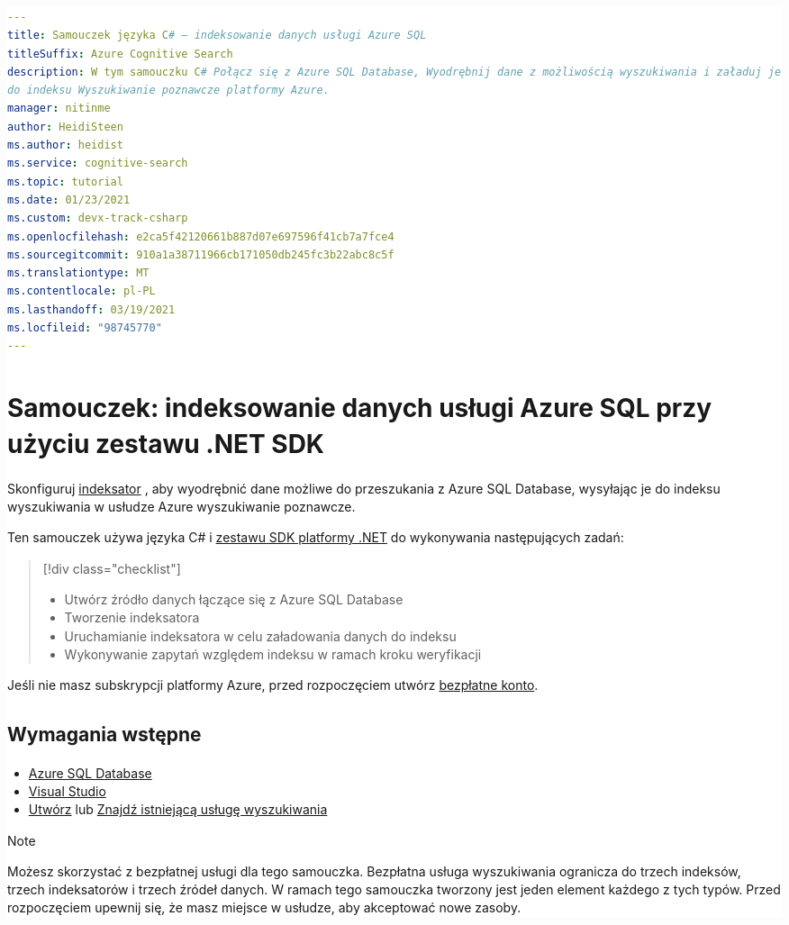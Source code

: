 ```yaml
---
title: Samouczek języka C# — indeksowanie danych usługi Azure SQL
titleSuffix: Azure Cognitive Search
description: W tym samouczku C# Połącz się z Azure SQL Database, Wyodrębnij dane z możliwością wyszukiwania i załaduj je do indeksu Wyszukiwanie poznawcze platformy Azure.
manager: nitinme
author: HeidiSteen
ms.author: heidist
ms.service: cognitive-search
ms.topic: tutorial
ms.date: 01/23/2021
ms.custom: devx-track-csharp
ms.openlocfilehash: e2ca5f42120661b887d07e697596f41cb7a7fce4
ms.sourcegitcommit: 910a1a38711966cb171050db245fc3b22abc8c5f
ms.translationtype: MT
ms.contentlocale: pl-PL
ms.lasthandoff: 03/19/2021
ms.locfileid: "98745770"
---
```

# <a name="tutorial-index-azure-sql-data-using-the-net-sdk"></a>Samouczek: indeksowanie danych usługi Azure SQL przy użyciu zestawu .NET SDK

Skonfiguruj [indeksator](search-indexer-overview.md) , aby wyodrębnić dane możliwe do przeszukania z Azure SQL Database, wysyłając je do indeksu wyszukiwania w usłudze Azure wyszukiwanie poznawcze. 

Ten samouczek używa języka C# i [zestawu SDK platformy .NET](/dotnet/api/overview/azure/search) do wykonywania następujących zadań:

> [!div class="checklist"]
> * Utwórz źródło danych łączące się z Azure SQL Database
> * Tworzenie indeksatora
> * Uruchamianie indeksatora w celu załadowania danych do indeksu
> * Wykonywanie zapytań względem indeksu w ramach kroku weryfikacji

Jeśli nie masz subskrypcji platformy Azure, przed rozpoczęciem utwórz [bezpłatne konto](https://azure.microsoft.com/free/?WT.mc_id=A261C142F).

## <a name="prerequisites"></a>Wymagania wstępne

+ [Azure SQL Database](https://azure.microsoft.com/services/sql-database/)
+ [Visual Studio](https://visualstudio.microsoft.com/downloads/)
+ [Utwórz](search-create-service-portal.md) lub [Znajdź istniejącą usługę wyszukiwania](https://ms.portal.azure.com/#blade/HubsExtension/BrowseResourceBlade/resourceType/Microsoft.Search%2FsearchServices) 

> [!Note]
> Możesz skorzystać z bezpłatnej usługi dla tego samouczka. Bezpłatna usługa wyszukiwania ogranicza do trzech indeksów, trzech indeksatorów i trzech źródeł danych. W ramach tego samouczka tworzony jest jeden element każdego z tych typów. Przed rozpoczęciem upewnij się, że masz miejsce w usłudze, aby akceptować nowe zasoby.
